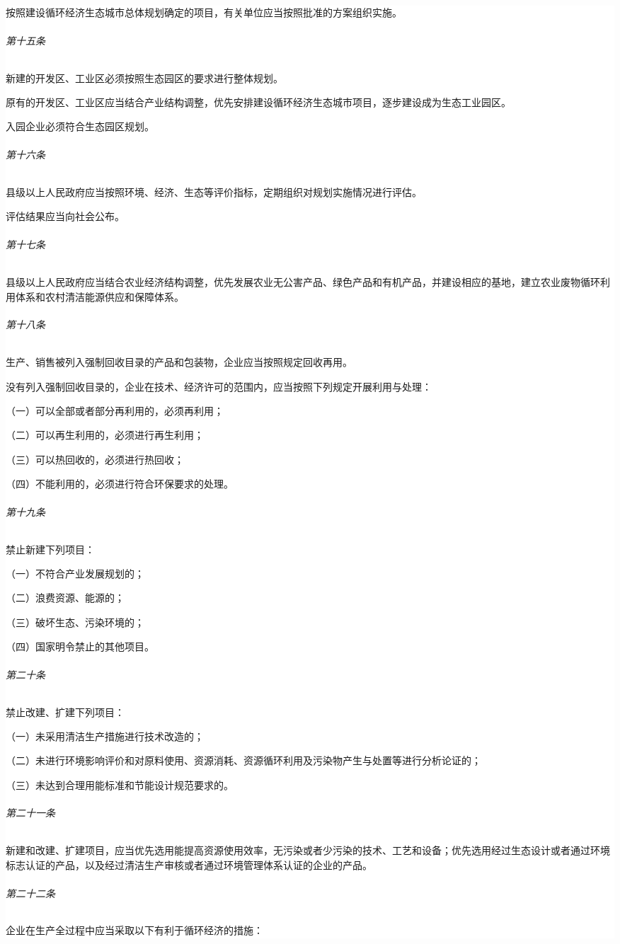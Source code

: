 按照建设循环经济生态城市总体规划确定的项目，有关单位应当按照批准的方案组织实施。

###### 第十五条

新建的开发区、工业区必须按照生态园区的要求进行整体规划。

原有的开发区、工业区应当结合产业结构调整，优先安排建设循环经济生态城市项目，逐步建设成为生态工业园区。

入园企业必须符合生态园区规划。

###### 第十六条

县级以上人民政府应当按照环境、经济、生态等评价指标，定期组织对规划实施情况进行评估。

评估结果应当向社会公布。

###### 第十七条

县级以上人民政府应当结合农业经济结构调整，优先发展农业无公害产品、绿色产品和有机产品，并建设相应的基地，建立农业废物循环利用体系和农村清洁能源供应和保障体系。

###### 第十八条

生产、销售被列入强制回收目录的产品和包装物，企业应当按照规定回收再用。

没有列入强制回收目录的，企业在技术、经济许可的范围内，应当按照下列规定开展利用与处理：

（一）可以全部或者部分再利用的，必须再利用；

（二）可以再生利用的，必须进行再生利用；

（三）可以热回收的，必须进行热回收；

（四）不能利用的，必须进行符合环保要求的处理。

###### 第十九条

禁止新建下列项目：

（一）不符合产业发展规划的；

（二）浪费资源、能源的；

（三）破坏生态、污染环境的；

（四）国家明令禁止的其他项目。

###### 第二十条

禁止改建、扩建下列项目：

（一）未采用清洁生产措施进行技术改造的；

（二）未进行环境影响评价和对原料使用、资源消耗、资源循环利用及污染物产生与处置等进行分析论证的；

（三）未达到合理用能标准和节能设计规范要求的。

###### 第二十一条

新建和改建、扩建项目，应当优先选用能提高资源使用效率，无污染或者少污染的技术、工艺和设备；优先选用经过生态设计或者通过环境标志认证的产品，以及经过清洁生产审核或者通过环境管理体系认证的企业的产品。

###### 第二十二条

企业在生产全过程中应当采取以下有利于循环经济的措施：
